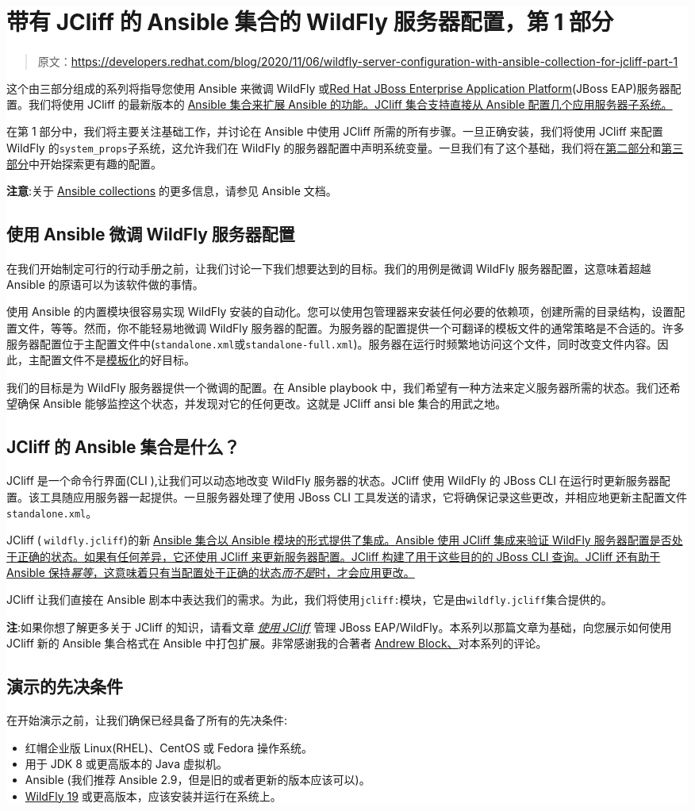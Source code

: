 # 带有 JCliff 的 Ansible 集合的 WildFly 服务器配置，第 1 部分

> 原文：<https://developers.redhat.com/blog/2020/11/06/wildfly-server-configuration-with-ansible-collection-for-jcliff-part-1>

这个由三部分组成的系列将指导您使用 Ansible 来微调 WildFly 或[Red Hat JBoss Enterprise Application Platform](https://developers.redhat.com/products/eap/download)(JBoss EAP)服务器配置。我们将使用 JCliff 的最新版本的 [Ansible 集合来扩展 Ansible 的功能。JCliff 集合支持直接从 Ansible 配置几个应用服务器子系统。](https://github.com/wildfly-extras/ansible_collections_jcliff/releases/tag/v0.0.2)

在第 1 部分中，我们将主要关注基础工作，并讨论在 Ansible 中使用 JCliff 所需的所有步骤。一旦正确安装，我们将使用 JCliff 来配置 WildFly 的`system_props`子系统，这允许我们在 WildFly 的服务器配置中声明系统变量。一旦我们有了这个基础，我们将在[第二部分](https://developers.redhat.com/blog/2020/12/03/wildfly-server-configuration-with-ansible-collection-for-jcliff-part-2/)和[第三部分](https://developers.redhat.com/blog/2020/12/21/wildfly-server-configuration-with-ansible-collection-for-jcliff-part-3/)中开始探索更有趣的配置。

**注意**:关于 [Ansible collections](https://docs.ansible.com/ansible/latest/user_guide/collections_using.html) 的更多信息，请参见 Ansible 文档。

## 使用 Ansible 微调 WildFly 服务器配置

在我们开始制定可行的行动手册之前，让我们讨论一下我们想要达到的目标。我们的用例是微调 WildFly 服务器配置，这意味着超越 Ansible 的原语可以为该软件做的事情。

使用 Ansible 的内置模块很容易实现 WildFly 安装的自动化。您可以使用包管理器来安装任何必要的依赖项，创建所需的目录结构，设置配置文件，等等。然而，你不能轻易地微调 WildFly 服务器的配置。为服务器的配置提供一个可翻译的模板文件的通常策略是不合适的。许多服务器配置位于主配置文件中(`standalone.xml`或`standalone-full.xml`)。服务器在运行时频繁地访问这个文件，同时改变文件内容。因此，主配置文件不是[模板化](https://docs.ansible.com/ansible/latest/modules/template_module.html)的好目标。

我们的目标是为 WildFly 服务器提供一个微调的配置。在 Ansible playbook 中，我们希望有一种方法来定义服务器所需的状态。我们还希望确保 Ansible 能够监控这个状态，并发现对它的任何更改。这就是 JCliff ansi ble 集合的用武之地。

## JCliff 的 Ansible 集合是什么？

JCliff 是一个命令行界面(CLI ),让我们可以动态地改变 WildFly 服务器的状态。JCliff 使用 WildFly 的 JBoss CLI 在运行时更新服务器配置。该工具随应用服务器一起提供。一旦服务器处理了使用 JBoss CLI 工具发送的请求，它将确保记录这些更改，并相应地更新主配置文件`standalone.xml`。

JCliff ( `wildfly.jcliff`)的新 [Ansible 集合以 Ansible 模块的形式提供了集成。Ansible 使用 JCliff 集成来验证 WildFly 服务器配置是否处于正确的状态。如果有任何差异，它还使用 JCliff 来更新服务器配置。JCliff 构建了用于这些目的的 JBoss CLI 查询。JCliff 还有助于 Ansible 保持*幂等*，这意味着只有当配置处于正确的状态*而不是*时，才会应用更改。](https://galaxy.ansible.com/wildfly/jcliff)

JCliff 让我们直接在 Ansible 剧本中表达我们的需求。为此，我们将使用`jcliff:`模块，它是由`wildfly.jcliff`集合提供的。

**注**:如果你想了解更多关于 JCliff 的知识，请看文章 [*使用 JCliff*](https://developers.redhat.com/blog/2019/11/06/managing-jboss-eap-wildfly-using-jcliff/) 管理 JBoss EAP/WildFly。本系列以那篇文章为基础，向您展示如何使用 JCliff 新的 Ansible 集合格式在 Ansible 中打包扩展。非常感谢我的合著者 [Andrew Block、](https://developers.redhat.com/blog/author/ablock/)对本系列的评论。

## 演示的先决条件

在开始演示之前，让我们确保已经具备了所有的先决条件:

*   红帽企业版 Linux(RHEL)、CentOS 或 Fedora 操作系统。
*   用于 JDK 8 或更高版本的 Java 虚拟机。
*   Ansible (我们推荐 Ansible 2.9，但是旧的或者更新的版本应该可以)。
*   [WildFly 19](https://www.wildfly.org/downloads/) 或更高版本，应该安装并运行在系统上。

